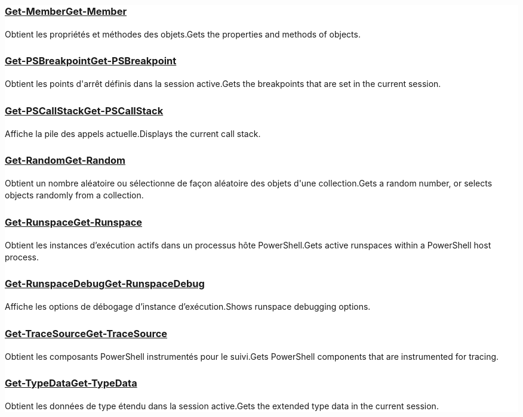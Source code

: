 ### [<span data-ttu-id="3fa7b-184">Get-Member</span><span class="sxs-lookup"><span data-stu-id="3fa7b-184">Get-Member</span></span>](Get-Member.md)
<span data-ttu-id="3fa7b-185">Obtient les propriétés et méthodes des objets.</span><span class="sxs-lookup"><span data-stu-id="3fa7b-185">Gets the properties and methods of objects.</span></span>

### [<span data-ttu-id="3fa7b-186">Get-PSBreakpoint</span><span class="sxs-lookup"><span data-stu-id="3fa7b-186">Get-PSBreakpoint</span></span>](Get-PSBreakpoint.md)
<span data-ttu-id="3fa7b-187">Obtient les points d'arrêt définis dans la session active.</span><span class="sxs-lookup"><span data-stu-id="3fa7b-187">Gets the breakpoints that are set in the current session.</span></span>

### [<span data-ttu-id="3fa7b-188">Get-PSCallStack</span><span class="sxs-lookup"><span data-stu-id="3fa7b-188">Get-PSCallStack</span></span>](Get-PSCallStack.md)
<span data-ttu-id="3fa7b-189">Affiche la pile des appels actuelle.</span><span class="sxs-lookup"><span data-stu-id="3fa7b-189">Displays the current call stack.</span></span>

### [<span data-ttu-id="3fa7b-190">Get-Random</span><span class="sxs-lookup"><span data-stu-id="3fa7b-190">Get-Random</span></span>](Get-Random.md)
<span data-ttu-id="3fa7b-191">Obtient un nombre aléatoire ou sélectionne de façon aléatoire des objets d'une collection.</span><span class="sxs-lookup"><span data-stu-id="3fa7b-191">Gets a random number, or selects objects randomly from a collection.</span></span>

### [<span data-ttu-id="3fa7b-192">Get-Runspace</span><span class="sxs-lookup"><span data-stu-id="3fa7b-192">Get-Runspace</span></span>](Get-Runspace.md)
<span data-ttu-id="3fa7b-193">Obtient les instances d’exécution actifs dans un processus hôte PowerShell.</span><span class="sxs-lookup"><span data-stu-id="3fa7b-193">Gets active runspaces within a PowerShell host process.</span></span>

### [<span data-ttu-id="3fa7b-194">Get-RunspaceDebug</span><span class="sxs-lookup"><span data-stu-id="3fa7b-194">Get-RunspaceDebug</span></span>](Get-RunspaceDebug.md)
<span data-ttu-id="3fa7b-195">Affiche les options de débogage d’instance d’exécution.</span><span class="sxs-lookup"><span data-stu-id="3fa7b-195">Shows runspace debugging options.</span></span>

### [<span data-ttu-id="3fa7b-196">Get-TraceSource</span><span class="sxs-lookup"><span data-stu-id="3fa7b-196">Get-TraceSource</span></span>](Get-TraceSource.md)
<span data-ttu-id="3fa7b-197">Obtient les composants PowerShell instrumentés pour le suivi.</span><span class="sxs-lookup"><span data-stu-id="3fa7b-197">Gets PowerShell components that are instrumented for tracing.</span></span>

### [<span data-ttu-id="3fa7b-198">Get-TypeData</span><span class="sxs-lookup"><span data-stu-id="3fa7b-198">Get-TypeData</span></span>](Get-TypeData.md)
<span data-ttu-id="3fa7b-199">Obtient les données de type étendu dans la session active.</span><span class="sxs-lookup"><span data-stu-id="3fa7b-199">Gets the extended type data in the current session.</span></span>
